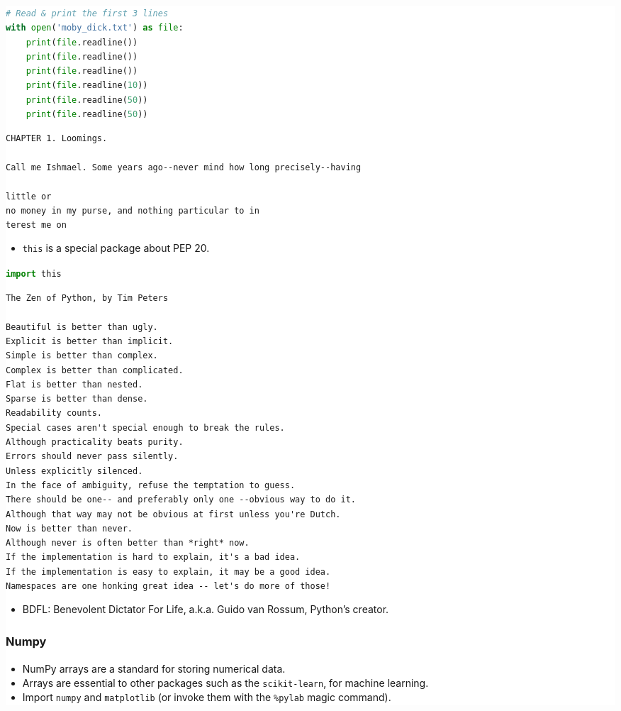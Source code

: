 

```python
# Read & print the first 3 lines
with open('moby_dick.txt') as file:
    print(file.readline())
    print(file.readline())
    print(file.readline())
    print(file.readline(10))
    print(file.readline(50))
    print(file.readline(50))
```

    CHAPTER 1. Loomings.
    
    Call me Ishmael. Some years ago--never mind how long precisely--having
    
    little or 
    no money in my purse, and nothing particular to in
    terest me on

- `this` is a special package about PEP 20.


```python
import this
```

    The Zen of Python, by Tim Peters
    
    Beautiful is better than ugly.
    Explicit is better than implicit.
    Simple is better than complex.
    Complex is better than complicated.
    Flat is better than nested.
    Sparse is better than dense.
    Readability counts.
    Special cases aren't special enough to break the rules.
    Although practicality beats purity.
    Errors should never pass silently.
    Unless explicitly silenced.
    In the face of ambiguity, refuse the temptation to guess.
    There should be one-- and preferably only one --obvious way to do it.
    Although that way may not be obvious at first unless you're Dutch.
    Now is better than never.
    Although never is often better than *right* now.
    If the implementation is hard to explain, it's a bad idea.
    If the implementation is easy to explain, it may be a good idea.
    Namespaces are one honking great idea -- let's do more of those!
    
- BDFL: Benevolent Dictator For Life, a.k.a. Guido van Rossum, Python’s creator.

### Numpy

- NumPy arrays are a standard for storing numerical data.
- Arrays are essential to other packages such as the `scikit-learn`, for machine learning.
- Import `numpy` and `matplotlib` (or invoke them with the `%pylab` magic command).
